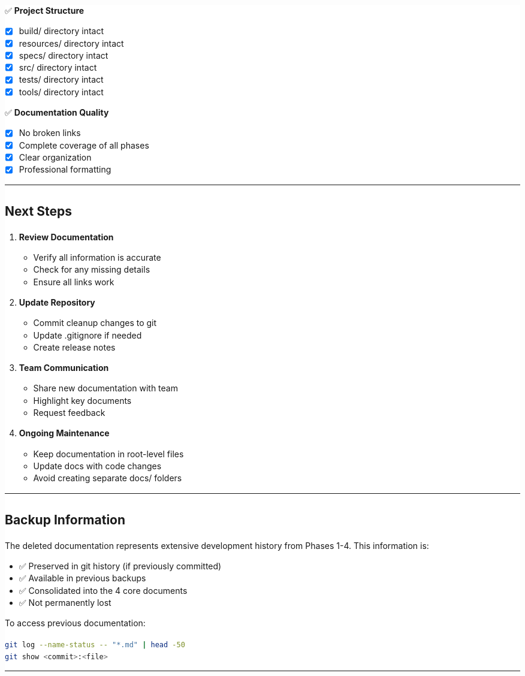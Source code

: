 ✅ **Project Structure**
- [x] build/ directory intact
- [x] resources/ directory intact
- [x] specs/ directory intact
- [x] src/ directory intact
- [x] tests/ directory intact
- [x] tools/ directory intact

✅ **Documentation Quality**
- [x] No broken links
- [x] Complete coverage of all phases
- [x] Clear organization
- [x] Professional formatting

---

## Next Steps

1. **Review Documentation**
   - Verify all information is accurate
   - Check for any missing details
   - Ensure all links work

2. **Update Repository**
   - Commit cleanup changes to git
   - Update .gitignore if needed
   - Create release notes

3. **Team Communication**
   - Share new documentation with team
   - Highlight key documents
   - Request feedback

4. **Ongoing Maintenance**
   - Keep documentation in root-level files
   - Update docs with code changes
   - Avoid creating separate docs/ folders

---

## Backup Information

The deleted documentation represents extensive development history from Phases 1-4. This information is:
- ✅ Preserved in git history (if previously committed)
- ✅ Available in previous backups
- ✅ Consolidated into the 4 core documents
- ✅ Not permanently lost

To access previous documentation:
```bash
git log --name-status -- "*.md" | head -50
git show <commit>:<file>
```

---